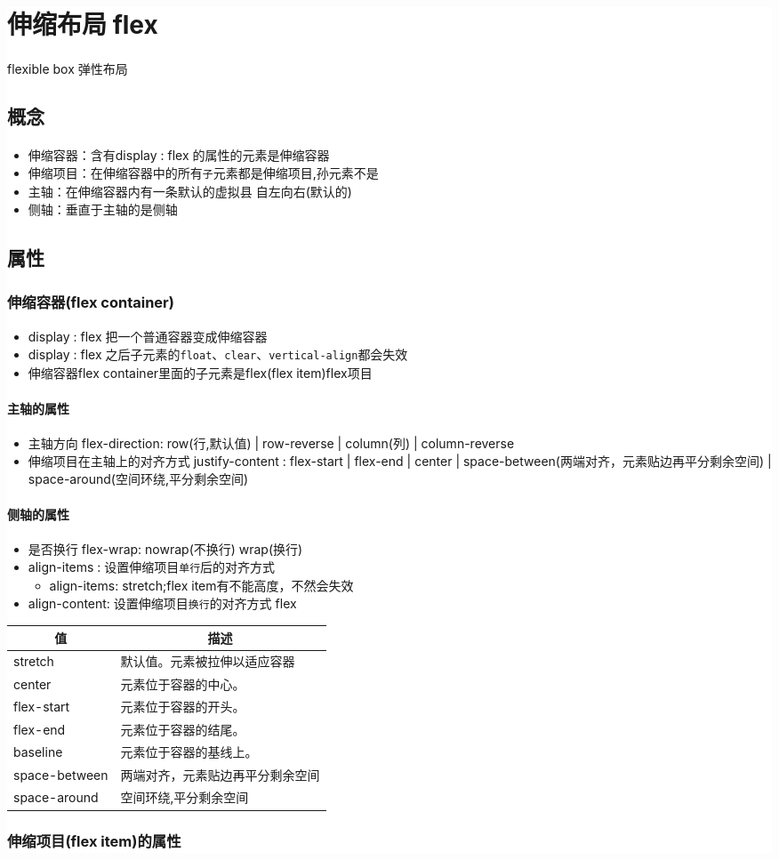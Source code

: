 # 伸缩布局 flex

flexible box 弹性布局

## 概念

- 伸缩容器：含有display : flex 的属性的元素是伸缩容器
- 伸缩项目：在伸缩容器中的所有`子`元素都是伸缩项目,孙元素不是
- 主轴：在伸缩容器内有一条默认的虚拟县 自左向右(默认的)
- 侧轴：垂直于主轴的是侧轴

## 属性

### 伸缩容器(flex container)

- display : flex 把一个普通容器变成伸缩容器
- display : flex 之后子元素的`float`、`clear`、`vertical-align`都会失效
- 伸缩容器flex container里面的子元素是flex(flex item)flex项目

#### 主轴的属性

- 主轴方向 flex-direction: row(行,默认值) | row-reverse | column(列) | column-reverse
- 伸缩项目在主轴上的对齐方式 justify-content : flex-start | flex-end | center | space-between(两端对齐，元素贴边再平分剩余空间) | space-around(空间环绕,平分剩余空间)

#### 侧轴的属性

- 是否换行 flex-wrap: nowrap(不换行) wrap(换行)
- align-items : 设置伸缩项目`单行`后的对齐方式
  - align-items: stretch;flex item有不能高度，不然会失效
- align-content: 设置伸缩项目`换行`的对齐方式 flex



| 值            | 描述                             |
| ------------- | -------------------------------- |
| stretch       | 默认值。元素被拉伸以适应容器     |
| center        | 元素位于容器的中心。             |
| flex-start    | 元素位于容器的开头。             |
| flex-end      | 元素位于容器的结尾。             |
| baseline      | 元素位于容器的基线上。           |
| space-between | 两端对齐，元素贴边再平分剩余空间 |
| space-around  | 空间环绕,平分剩余空间            |



### 伸缩项目(flex item)的属性
